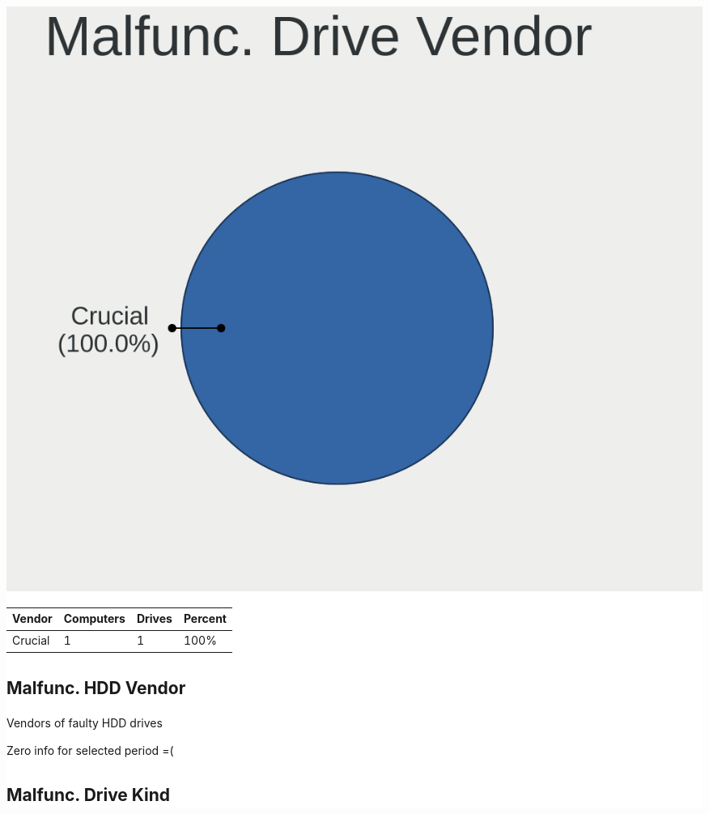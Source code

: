 ![Malfunc. Drive Vendor](./images/pie_chart/drive_malfunc_vendor.svg)


| Vendor  | Computers | Drives | Percent |
|---------|-----------|--------|---------|
| Crucial | 1         | 1      | 100%    |

Malfunc. HDD Vendor
-------------------

Vendors of faulty HDD drives

Zero info for selected period =(

Malfunc. Drive Kind
-------------------
